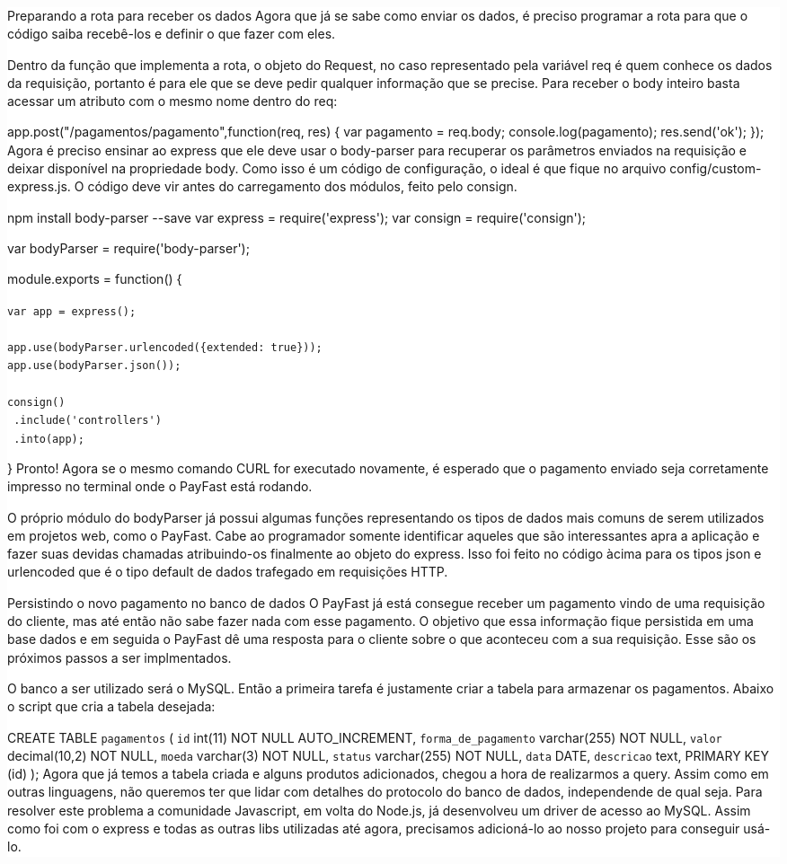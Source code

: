 Preparando a rota para receber os dados
Agora que já se sabe como enviar os dados, é preciso programar a rota para que o código saiba recebê-los e definir o que fazer com eles.

Dentro da função que implementa a rota, o objeto do Request, no caso representado pela variável req é quem conhece os dados da requisição, portanto é para ele que se deve pedir qualquer informação que se precise. Para receber o body inteiro basta acessar um atributo com o mesmo nome dentro do req:

  app.post("/pagamentos/pagamento",function(req, res) {
      var pagamento = req.body;
      console.log(pagamento);
      res.send('ok');
  });
Agora é preciso ensinar ao express que ele deve usar o body-parser para recuperar os parâmetros enviados na requisição e deixar disponível na propriedade body. Como isso é um código de configuração, o ideal é que fique no arquivo config/custom-express.js. O código deve vir antes do carregamento dos módulos, feito pelo consign.

  npm install body-parser --save
  var express = require('express');
  var consign = require('consign');

  var bodyParser = require('body-parser');

  module.exports = function() {

    var app = express();

    app.use(bodyParser.urlencoded({extended: true}));
    app.use(bodyParser.json());

    consign()
     .include('controllers')
     .into(app);

  }
Pronto! Agora se o mesmo comando CURL for executado novamente, é esperado que o pagamento enviado seja corretamente impresso no terminal onde o PayFast está rodando.

O próprio módulo do bodyParser já possui algumas funções representando os tipos de dados mais comuns de serem utilizados em projetos web, como o PayFast. Cabe ao programador somente identificar aqueles que são interessantes apra a aplicação e fazer suas devidas chamadas atribuindo-os finalmente ao objeto do express. Isso foi feito no código àcima para os tipos json e urlencoded que é o tipo default de dados trafegado em requisições HTTP.

Persistindo o novo pagamento no banco de dados
O PayFast já está consegue receber um pagamento vindo de uma requisição do cliente, mas até então não sabe fazer nada com esse pagamento. O objetivo que essa informação fique persistida em uma base dados e em seguida o PayFast dê uma resposta para o cliente sobre o que aconteceu com a sua requisição. Esse são os próximos passos a ser implmentados.

O banco a ser utilizado será o MySQL. Então a primeira tarefa é justamente criar a tabela para armazenar os pagamentos. Abaixo o script que cria a tabela desejada:

  CREATE TABLE `pagamentos` (
    `id` int(11) NOT NULL AUTO_INCREMENT,
  `forma_de_pagamento` varchar(255) NOT NULL,
  `valor` decimal(10,2) NOT NULL,
  `moeda` varchar(3) NOT NULL,
  `status` varchar(255) NOT NULL,
  `data` DATE,
  `descricao` text,
   PRIMARY KEY (id)
  );
Agora que já temos a tabela criada e alguns produtos adicionados, chegou a hora de realizarmos a query. Assim como em outras linguagens, não queremos ter que lidar com detalhes do protocolo do banco de dados, independende de qual seja. Para resolver este problema a comunidade Javascript, em volta do Node.js, já desenvolveu um driver de acesso ao MySQL. Assim como foi com o express e todas as outras libs utilizadas até agora, precisamos adicioná-lo ao nosso projeto para conseguir usá-lo.
